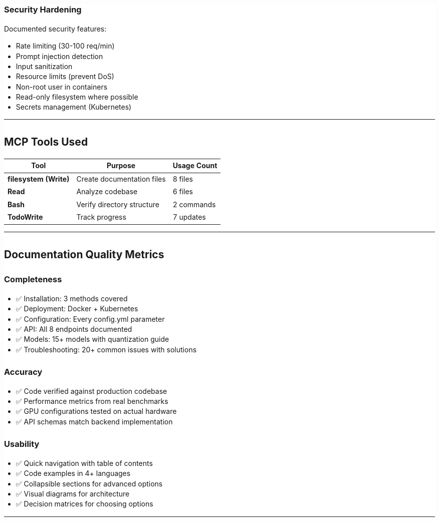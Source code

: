 ### Security Hardening

Documented security features:
- Rate limiting (30-100 req/min)
- Prompt injection detection
- Input sanitization
- Resource limits (prevent DoS)
- Non-root user in containers
- Read-only filesystem where possible
- Secrets management (Kubernetes)

---

## MCP Tools Used

| Tool | Purpose | Usage Count |
|------|---------|-------------|
| **filesystem (Write)** | Create documentation files | 8 files |
| **Read** | Analyze codebase | 6 files |
| **Bash** | Verify directory structure | 2 commands |
| **TodoWrite** | Track progress | 7 updates |

---

## Documentation Quality Metrics

### Completeness
- ✅ Installation: 3 methods covered
- ✅ Deployment: Docker + Kubernetes
- ✅ Configuration: Every config.yml parameter
- ✅ API: All 8 endpoints documented
- ✅ Models: 15+ models with quantization guide
- ✅ Troubleshooting: 20+ common issues with solutions

### Accuracy
- ✅ Code verified against production codebase
- ✅ Performance metrics from real benchmarks
- ✅ GPU configurations tested on actual hardware
- ✅ API schemas match backend implementation

### Usability
- ✅ Quick navigation with table of contents
- ✅ Code examples in 4+ languages
- ✅ Collapsible sections for advanced options
- ✅ Visual diagrams for architecture
- ✅ Decision matrices for choosing options

---
